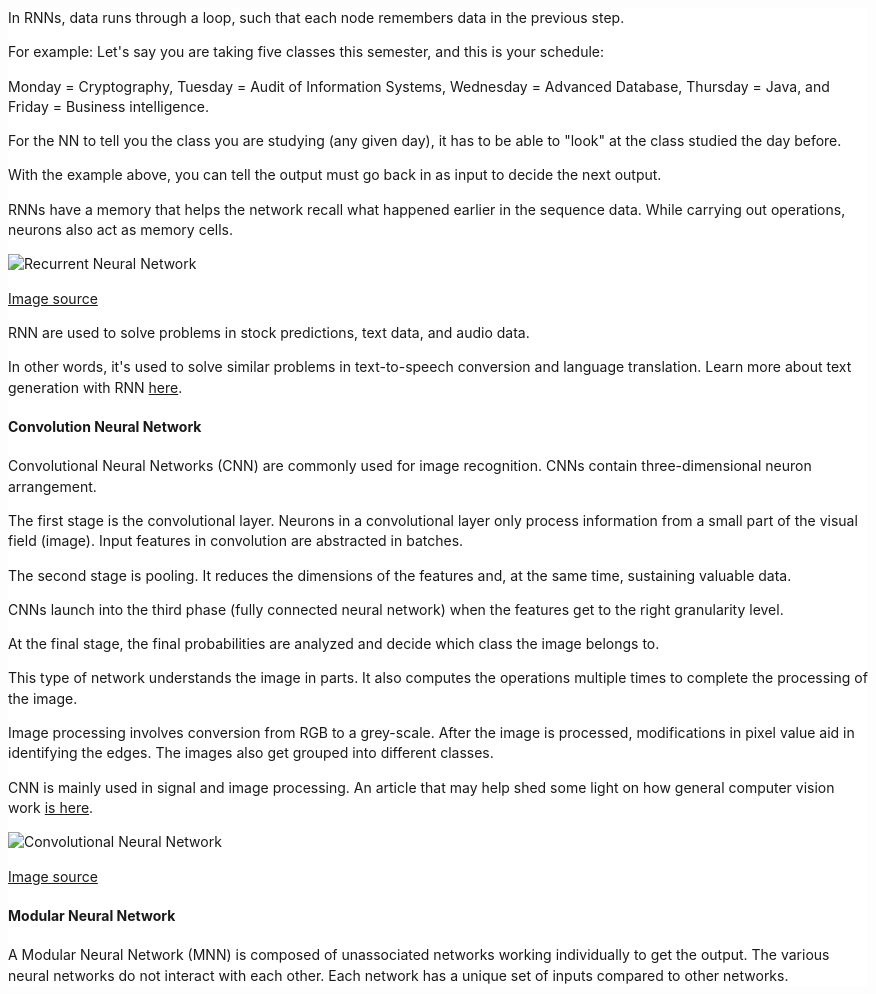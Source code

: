 In RNNs, data runs through a loop, such that each node remembers data in the previous step.

For example:
Let's say you are taking five classes this semester, and this is your schedule:

Monday = Cryptography, Tuesday = Audit of Information Systems, Wednesday = Advanced Database, Thursday = Java, and Friday = Business intelligence.

For the NN to tell you the class you are studying (any given day), it has to be able to "look" at the class studied the day before.

With the example above, you can tell the output must go back in as input to decide the next output.

RNNs have a memory that helps the network recall what happened earlier in the sequence data.
While carrying out operations, neurons also act as memory cells.

![Recurrent Neural Network](/introduction-to-neural-networks/rnn.jpeg)

[Image source](https://deepai.org/machine-learning-glossary-and-terms/recurrent-neural-network)

RNN are used to solve problems in stock predictions, text data, and audio data.

In other words, it's used to solve similar problems in text-to-speech conversion and language translation. Learn more about text generation with RNN [here](/text-generation-nn/).

#### Convolution Neural Network
Convolutional Neural Networks (CNN) are commonly used for image recognition. CNNs contain three-dimensional neuron arrangement.

The first stage is the convolutional layer. Neurons in a convolutional layer only process information from a small part of the visual field (image). Input features in convolution are abstracted in batches.

The second stage is pooling. It reduces the dimensions of the features and, at the same time, sustaining valuable data.

CNNs launch into the third phase (fully connected neural network) when the features get to the right granularity level.

At the final stage, the final probabilities are analyzed and decide which class the image belongs to.

This type of network understands the image in parts. It also computes the operations multiple times to complete the processing of the image.

Image processing involves conversion from RGB to a grey-scale. After the image is processed, modifications in pixel value aid in identifying the edges. The images also get grouped into different classes.

CNN is mainly used in signal and image processing. An article that may help shed some light on how general computer vision work [is here](/computer-vision-straight-lines/).

![Convolutional Neural Network](/introduction-to-neural-networks/cnn.png)

[Image source](https://missinglink.ai/guides/neural-network-concepts/convolutional-neural-network-build-one-keras-pytorch/)

#### Modular Neural Network
A Modular Neural Network (MNN) is composed of unassociated networks working individually to get the output. The various neural networks do not interact with each other. Each network has a unique set of inputs compared to other networks.
